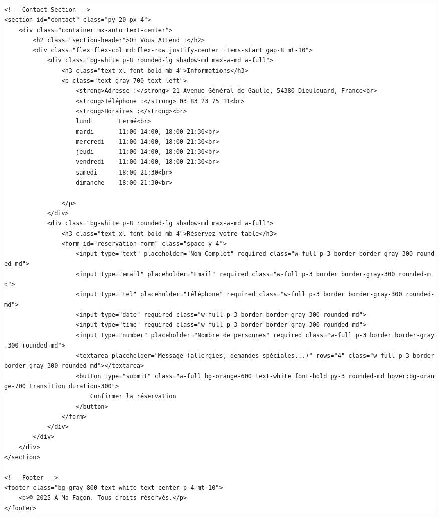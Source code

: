     <!-- Contact Section -->
    <section id="contact" class="py-20 px-4">
        <div class="container mx-auto text-center">
            <h2 class="section-header">On Vous Attend !</h2>
            <div class="flex flex-col md:flex-row justify-center items-start gap-8 mt-10">
                <div class="bg-white p-8 rounded-lg shadow-md max-w-md w-full">
                    <h3 class="text-xl font-bold mb-4">Informations</h3>
                    <p class="text-gray-700 text-left">
                        <strong>Adresse :</strong> 21 Avenue Général de Gaulle, 54380 Dieulouard, France<br>
                        <strong>Téléphone :</strong> 03 83 23 75 11<br>
                        <strong>Horaires :</strong><br>
                        lundi	    Fermé<br>
                        mardi	    11:00–14:00, 18:00–21:30<br>
                        mercredi	11:00–14:00, 18:00–21:30<br>
                        jeudi	    11:00–14:00, 18:00–21:30<br>
                        vendredi	11:00–14:00, 18:00–21:30<br>
                        samedi	    18:00–21:30<br>
                        dimanche	18:00–21:30<br>
                        
                    </p>
                </div>
                <div class="bg-white p-8 rounded-lg shadow-md max-w-md w-full">
                    <h3 class="text-xl font-bold mb-4">Réservez votre table</h3>
                    <form id="reservation-form" class="space-y-4">
                        <input type="text" placeholder="Nom Complet" required class="w-full p-3 border border-gray-300 rounded-md">
                        <input type="email" placeholder="Email" required class="w-full p-3 border border-gray-300 rounded-md">
                        <input type="tel" placeholder="Téléphone" required class="w-full p-3 border border-gray-300 rounded-md">
                        <input type="date" required class="w-full p-3 border border-gray-300 rounded-md">
                        <input type="time" required class="w-full p-3 border border-gray-300 rounded-md">
                        <input type="number" placeholder="Nombre de personnes" required class="w-full p-3 border border-gray-300 rounded-md">
                        <textarea placeholder="Message (allergies, demandes spéciales...)" rows="4" class="w-full p-3 border border-gray-300 rounded-md"></textarea>
                        <button type="submit" class="w-full bg-orange-600 text-white font-bold py-3 rounded-md hover:bg-orange-700 transition duration-300">
                            Confirmer la réservation
                        </button>
                    </form>
                </div>
            </div>
        </div>
    </section>

    <!-- Footer -->
    <footer class="bg-gray-800 text-white text-center p-4 mt-10">
        <p>© 2025 À Ma Façon. Tous droits réservés.</p>
    </footer>
</body>
</html>
